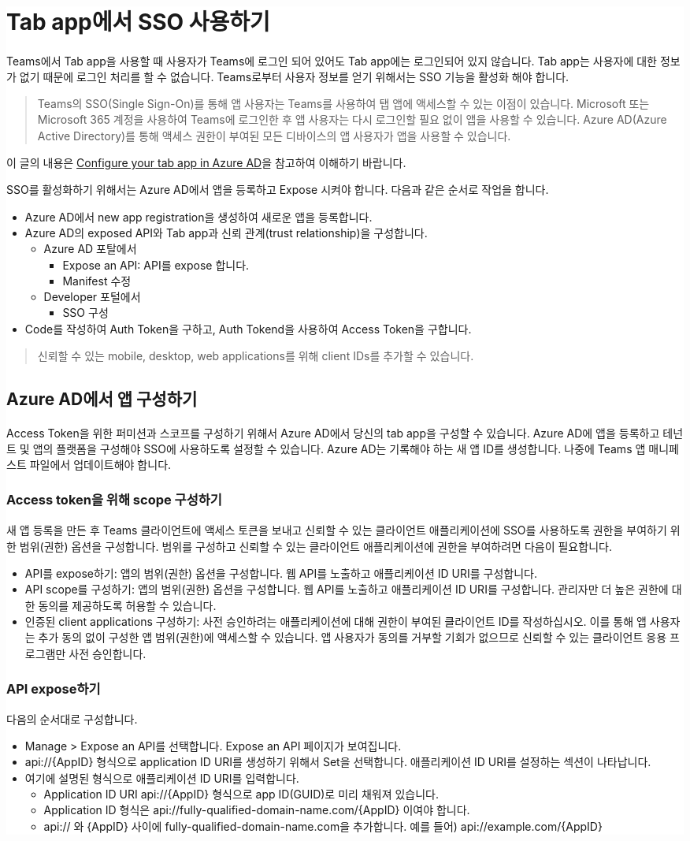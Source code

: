 # Tab app에서 SSO 사용하기 

Teams에서 Tab app을 사용할 때 사용자가 Teams에 로그인 되어 있어도 Tab app에는 로그인되어 있지 않습니다. Tab app는 사용자에 대한 정보가 없기 때문에 로그인 처리를 할 수 없습니다. Teams로부터 사용자 정보를 얻기 위해서는 SSO 기능을 활성화 해야 합니다. 

> Teams의 SSO(Single Sign-On)를 통해 앱 사용자는 Teams를 사용하여 탭 앱에 액세스할 수 있는 이점이 있습니다. Microsoft 또는 Microsoft 365 계정을 사용하여 Teams에 로그인한 후 앱 사용자는 다시 로그인할 필요 없이 앱을 사용할 수 있습니다. Azure AD(Azure Active Directory)를 통해 액세스 권한이 부여된 모든 디바이스의 앱 사용자가 앱을 사용할 수 있습니다.


이 글의 내용은 [Configure your tab app in Azure AD](https://learn.microsoft.com/en-us/microsoftteams/platform/tabs/how-to/authentication/tab-sso-register-aad)을 참고하여 이해하기 바랍니다. 


SSO를 활성화하기 위해서는 Azure AD에서 앱을 등록하고 Expose 시켜야 합니다. 다음과 같은 순서로 작업을 합니다. 

* Azure AD에서 new app registration을 생성하여 새로운 앱을 등록합니다. 
* Azure AD의 exposed API와 Tab app과 신뢰 관계(trust relationship)을 구성합니다. 
    * Azure AD 포탈에서
        * Expose an API: API를 expose 합니다. 
        * Manifest 수정
    * Developer 포털에서
        * SSO 구성
* Code를 작성하여 Auth Token을 구하고, Auth Tokend을 사용하여 Access Token을 구합니다. 

>  신뢰할 수 있는 mobile, desktop, web applications를 위해 client IDs를 추가할 수 있습니다. 


## Azure AD에서 앱 구성하기

Access Token을 위한 퍼미션과 스코프를 구성하기 위해서 Azure AD에서 당신의 tab app을 구성할 수 있습니다. Azure AD에 앱을 등록하고 테넌트 및 앱의 플랫폼을 구성해야 SSO에 사용하도록 설정할 수 있습니다.  Azure AD는 기록해야 하는 새 앱 ID를 생성합니다. 나중에 Teams 앱 매니페스트 파일에서 업데이트해야 합니다.


### Access token을 위해 scope 구성하기

새 앱 등록을 만든 후 Teams 클라이언트에 액세스 토큰을 보내고 신뢰할 수 있는 클라이언트 애플리케이션에 SSO를 사용하도록 권한을 부여하기 위한 범위(권한) 옵션을 구성합니다. 범위를 구성하고 신뢰할 수 있는 클라이언트 애플리케이션에 권한을 부여하려면 다음이 필요합니다.

* API를 expose하기: 앱의 범위(권한) 옵션을 구성합니다. 웹 API를 노출하고 애플리케이션 ID URI를 구성합니다.
* API scope를 구성하기: 앱의 범위(권한) 옵션을 구성합니다. 웹 API를 노출하고 애플리케이션 ID URI를 구성합니다. 관리자만 더 높은 권한에 대한 동의를 제공하도록 허용할 수 있습니다. 
* 인증된 client applications 구성하기: 사전 승인하려는 애플리케이션에 대해 권한이 부여된 클라이언트 ID를 작성하십시오. 이를 통해 앱 사용자는 추가 동의 없이 구성한 앱 범위(권한)에 액세스할 수 있습니다. 앱 사용자가 동의를 거부할 기회가 없으므로 신뢰할 수 있는 클라이언트 응용 프로그램만 사전 승인합니다.


### API expose하기 

다음의 순서대로 구성합니다. 

* Manage > Expose an API를 선택합니다. Expose an API 페이지가 보여집니다.
* api://{AppID} 형식으로 application ID URI를 생성하기 위해서  Set을 선택합니다. 애플리케이션 ID URI를 설정하는 섹션이 나타납니다.
* 여기에 설명된 형식으로 애플리케이션 ID URI를 입력합니다.
    * Application ID URI api://{AppID} 형식으로 app ID(GUID)로 미리 채워져 있습니다. 
    * Application ID 형식은  api://fully-qualified-domain-name.com/{AppID} 이여야 합니다. 
    * api:// 와  {AppID} 사이에 fully-qualified-domain-name.com을 추가합니다.  예를 들어) api://example.com/{AppID}

